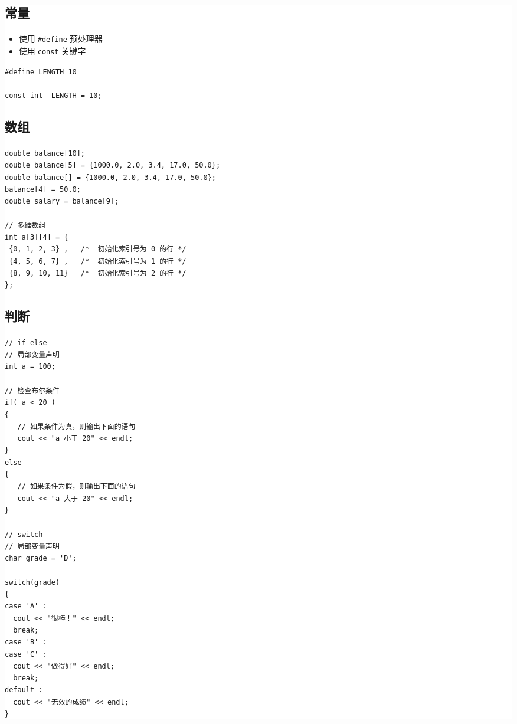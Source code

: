 ## 常量

+ 使用 `#define` 预处理器
+ 使用 `const` 关键字

```
#define LENGTH 10 

const int  LENGTH = 10;
```

## 数组

```
double balance[10];
double balance[5] = {1000.0, 2.0, 3.4, 17.0, 50.0};
double balance[] = {1000.0, 2.0, 3.4, 17.0, 50.0};
balance[4] = 50.0;
double salary = balance[9];

// 多维数组
int a[3][4] = {
 {0, 1, 2, 3} ,   /*  初始化索引号为 0 的行 */
 {4, 5, 6, 7} ,   /*  初始化索引号为 1 的行 */
 {8, 9, 10, 11}   /*  初始化索引号为 2 的行 */
};
```


## 判断

```
// if else
// 局部变量声明
int a = 100;

// 检查布尔条件
if( a < 20 )
{
   // 如果条件为真，则输出下面的语句
   cout << "a 小于 20" << endl;
}
else
{
   // 如果条件为假，则输出下面的语句
   cout << "a 大于 20" << endl;
}

// switch
// 局部变量声明
char grade = 'D';

switch(grade)
{
case 'A' :
  cout << "很棒！" << endl; 
  break;
case 'B' :
case 'C' :
  cout << "做得好" << endl;
  break;
default :
  cout << "无效的成绩" << endl;
}
```